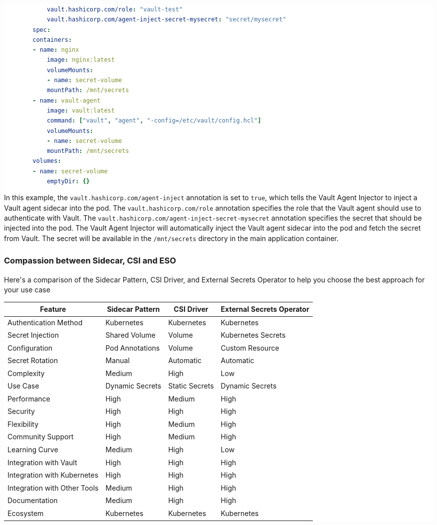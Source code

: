 ```yaml
            vault.hashicorp.com/role: "vault-test"
            vault.hashicorp.com/agent-inject-secret-mysecret: "secret/mysecret"
        spec:
        containers:
        - name: nginx
            image: nginx:latest
            volumeMounts:
            - name: secret-volume
            mountPath: /mnt/secrets
        - name: vault-agent
            image: vault:latest
            command: ["vault", "agent", "-config=/etc/vault/config.hcl"]
            volumeMounts:
            - name: secret-volume
            mountPath: /mnt/secrets
        volumes:
        - name: secret-volume
            emptyDir: {}
```
In this example, the `vault.hashicorp.com/agent-inject` annotation is set to `true`, which tells the Vault Agent Injector to inject a Vault agent sidecar into the pod. The `vault.hashicorp.com/role` annotation specifies the role that the Vault agent should use to authenticate with Vault. The `vault.hashicorp.com/agent-inject-secret-mysecret` annotation specifies the secret that should be injected into the pod.
The Vault Agent Injector will automatically inject the Vault agent sidecar into the pod and fetch the secret from Vault. The secret will be available in the `/mnt/secrets` directory in the main application container.


### Compassion between Sidecar, CSI and ESO

Here's a comparison of the Sidecar Pattern, CSI Driver, and External Secrets Operator to help you choose the best approach for your use case

| Feature                     | Sidecar Pattern | CSI Driver | External Secrets Operator |
|-----------------------------|------------------|------------|---------------------------|
| Authentication Method      | Kubernetes        | Kubernetes | Kubernetes                |
| Secret Injection           | Shared Volume     | Volume     | Kubernetes Secrets        |
| Configuration             | Pod Annotations   | Volume     | Custom Resource           |
| Secret Rotation           | Manual            | Automatic  | Automatic                 |
| Complexity                | Medium            | High       | Low                       |
| Use Case                  | Dynamic Secrets   | Static Secrets | Dynamic Secrets          |
| Performance              | High              | Medium     | High                      |
| Security                 | High              | High       | High                      |
| Flexibility              | High              | Medium     | High                      |
| Community Support        | High              | Medium     | High                      |
| Learning Curve           | Medium            | High       | Low                       |
| Integration with Vault   | High              | High       | High                      |
| Integration with Kubernetes | High              | High       | High                      |
| Integration with Other Tools | Medium            | High       | High                      |
| Documentation            | Medium            | High       | High                      |
| Ecosystem                | Kubernetes         | Kubernetes | Kubernetes                |